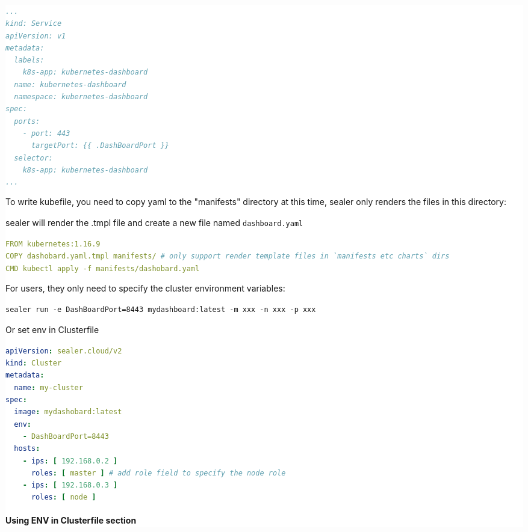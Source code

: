 ```yaml
...
kind: Service
apiVersion: v1
metadata:
  labels:
    k8s-app: kubernetes-dashboard
  name: kubernetes-dashboard
  namespace: kubernetes-dashboard
spec:
  ports:
    - port: 443
      targetPort: {{ .DashBoardPort }}
  selector:
    k8s-app: kubernetes-dashboard
...
```

To write kubefile, you need to copy yaml to the "manifests" directory at this time, sealer only renders the files in
this directory:

sealer will render the .tmpl file and create a new file named `dashboard.yaml`

```yaml
FROM kubernetes:1.16.9
COPY dashobard.yaml.tmpl manifests/ # only support render template files in `manifests etc charts` dirs
CMD kubectl apply -f manifests/dashobard.yaml
```

For users, they only need to specify the cluster environment variables:

```shell script
sealer run -e DashBoardPort=8443 mydashboard:latest -m xxx -n xxx -p xxx
```

Or set env in Clusterfile

```yaml
apiVersion: sealer.cloud/v2
kind: Cluster
metadata:
  name: my-cluster
spec:
  image: mydashobard:latest
  env:
    - DashBoardPort=8443
  hosts:
    - ips: [ 192.168.0.2 ]
      roles: [ master ] # add role field to specify the node role
    - ips: [ 192.168.0.3 ]
      roles: [ node ]
```

#### Using ENV in Clusterfile section
